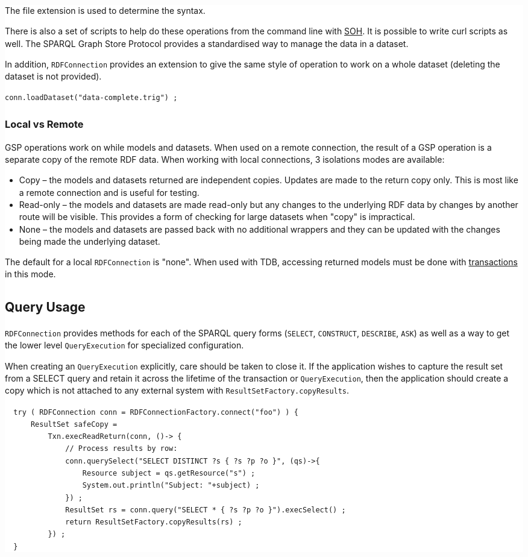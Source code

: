 The file extension is used to determine the syntax.

There is also a set of scripts to help do these operations from the command
line with
<a href="//jena.apache.org/documentation/fuseki2/soh.html">SOH</a>.
It is possible to write curl scripts as well.  The SPARQL Graph
Store Protocol provides a standardised way to manage the data in a dataset.

In addition, `RDFConnection` provides an extension to give the same style
of operation to work on a whole dataset (deleting the dataset is not
provided).

    conn.loadDataset("data-complete.trig") ;

### Local vs Remote

GSP operations work on while models and datasets. When used on a remote connection,
the result of a GSP operation is a separate copy of the remote RDF data.  When working
with local connections, 3 isolations modes are available:

* Copy &ndash; the models and datasets returned are independent copies.
Updates are made to the return copy only. This is most like
a remote connection and is useful for testing.
* Read-only &ndash; the models and datasets are made read-only but any changes
to the underlying RDF data by changes by another route will be visible.
This provides a form of checking for large datasets when "copy" is impractical.
* None &ndash; the models and datasets are passed back with no additional wrappers
and they can be updated with the changes being made the underlying dataset.

The default for a local `RDFConnection` is "none". When used with TDB,
accessing returned models must be done with <a href="../txn">transactions</a>
in this mode.

## Query Usage

`RDFConnection` provides methods for each of the SPARQL query forms (`SELECT`,
`CONSTRUCT`, `DESCRIBE`, `ASK`) as well as a way to get the lower level
`QueryExecution` for specialized configuration.

When creating an `QueryExecution` explicitly, care should be taken to close
it. If the application wishes to capture the result set from a SELECT query and
retain it across the lifetime of the transaction or `QueryExecution`, then
the application should create a copy which is not attached to any external system
with `ResultSetFactory.copyResults`.

      try ( RDFConnection conn = RDFConnectionFactory.connect("foo") ) {
          ResultSet safeCopy =
              Txn.execReadReturn(conn, ()-> {
                  // Process results by row:
                  conn.querySelect("SELECT DISTINCT ?s { ?s ?p ?o }", (qs)->{
                      Resource subject = qs.getResource("s") ;
                      System.out.println("Subject: "+subject) ;
                  }) ;
                  ResultSet rs = conn.query("SELECT * { ?s ?p ?o }").execSelect() ;
                  return ResultSetFactory.copyResults(rs) ;
              }) ;
      }
